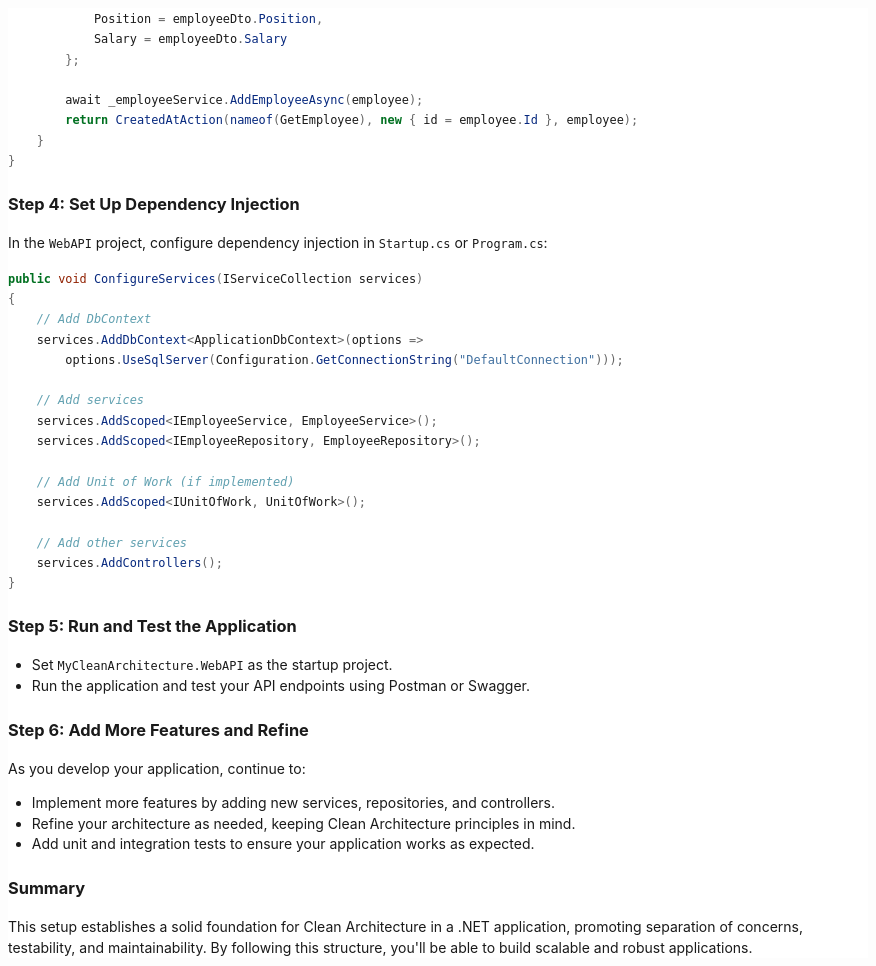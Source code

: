    ```csharp
               Position = employeeDto.Position,
               Salary = employeeDto.Salary
           };

           await _employeeService.AddEmployeeAsync(employee);
           return CreatedAtAction(nameof(GetEmployee), new { id = employee.Id }, employee);
       }
   }
   ```

### Step 4: Set Up Dependency Injection

In the `WebAPI` project, configure dependency injection in `Startup.cs` or `Program.cs`:

```csharp
public void ConfigureServices(IServiceCollection services)
{
    // Add DbContext
    services.AddDbContext<ApplicationDbContext>(options =>
        options.UseSqlServer(Configuration.GetConnectionString("DefaultConnection")));

    // Add services
    services.AddScoped<IEmployeeService, EmployeeService>();
    services.AddScoped<IEmployeeRepository, EmployeeRepository>();

    // Add Unit of Work (if implemented)
    services.AddScoped<IUnitOfWork, UnitOfWork>();

    // Add other services
    services.AddControllers();
}
```

### Step 5: Run and Test the Application

- Set `MyCleanArchitecture.WebAPI` as the startup project.
- Run the application and test your API endpoints using Postman or Swagger.

### Step 6: Add More Features and Refine

As you develop your application, continue to:
- Implement more features by adding new services, repositories, and controllers.
- Refine your architecture as needed, keeping Clean Architecture principles in mind.
- Add unit and integration tests to ensure your application works as expected.

### Summary
This setup establishes a solid foundation for Clean Architecture in a .NET application, promoting separation of concerns, testability, and maintainability. By following this structure, you'll be able to build scalable and robust applications.